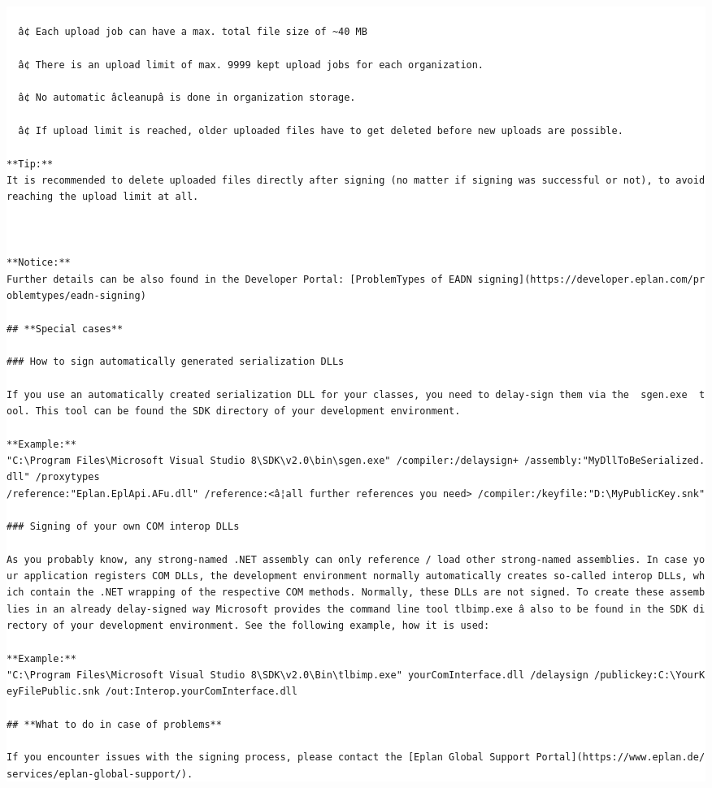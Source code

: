  ``` | |
  
  â¢ Each upload job can have a max. total file size of ~40 MB  
  
  â¢ There is an upload limit of max. 9999 kept upload jobs for each organization.  
  
  â¢ No automatic âcleanupâ is done in organization storage.  
  
  â¢ If upload limit is reached, older uploaded files have to get deleted before new uploads are possible.

**Tip:**  
It is recommended to delete uploaded files directly after signing (no matter if signing was successful or not), to avoid reaching the upload limit at all.

  

**Notice:**  
Further details can be also found in the Developer Portal: [ProblemTypes of EADN signing](https://developer.eplan.com/problemtypes/eadn-signing)

## **Special cases**

### How to sign automatically generated serialization DLLs

If you use an automatically created serialization DLL for your classes, you need to delay-sign them via the  sgen.exe  tool. This tool can be found the SDK directory of your development environment.

**Example:**  
"C:\Program Files\Microsoft Visual Studio 8\SDK\v2.0\bin\sgen.exe" /compiler:/delaysign+ /assembly:"MyDllToBeSerialized.dll" /proxytypes  
/reference:"Eplan.EplApi.AFu.dll" /reference:<â¦all further references you need> /compiler:/keyfile:"D:\MyPublicKey.snk"

### Signing of your own COM interop DLLs

As you probably know, any strong-named .NET assembly can only reference / load other strong-named assemblies. In case your application registers COM DLLs, the development environment normally automatically creates so-called interop DLLs, which contain the .NET wrapping of the respective COM methods. Normally, these DLLs are not signed. To create these assemblies in an already delay-signed way Microsoft provides the command line tool tlbimp.exe â also to be found in the SDK directory of your development environment. See the following example, how it is used:

**Example:**  
"C:\Program Files\Microsoft Visual Studio 8\SDK\v2.0\Bin\tlbimp.exe" yourComInterface.dll /delaysign /publickey:C:\YourKeyFilePublic.snk /out:Interop.yourComInterface.dll

## **What to do in case of problems**

If you encounter issues with the signing process, please contact the [Eplan Global Support Portal](https://www.eplan.de/services/eplan-global-support/).